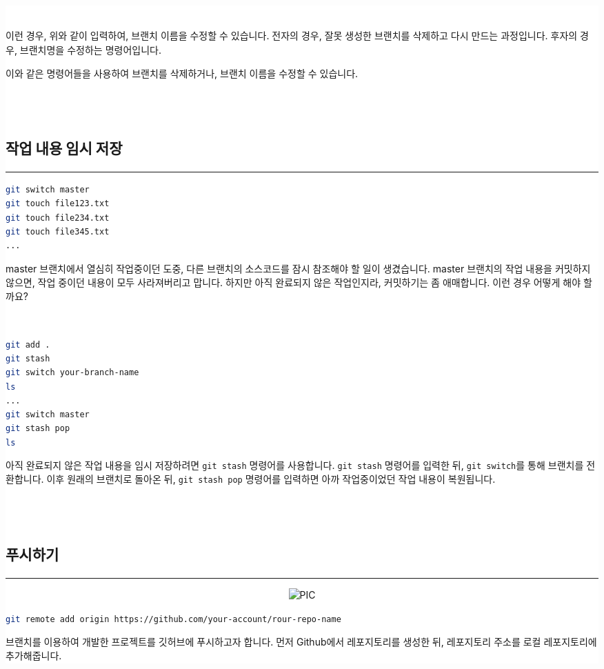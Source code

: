 <br>

이런 경우, 위와 같이 입력하여, 브랜치 이름을 수정할 수 있습니다. 전자의 경우, 잘못 생성한 브랜치를 삭제하고 다시 만드는 과정입니다. 후자의 경우, 브랜치명을 수정하는 명령어입니다.

이와 같은 명령어들을 사용하여 브랜치를 삭제하거나, 브랜치 이름을 수정할 수 있습니다.

<br><br>

## 작업 내용 임시 저장

---

```bash
git switch master
git touch file123.txt
git touch file234.txt
git touch file345.txt
...
```

master 브랜치에서 열심히 작업중이던 도중, 다른 브랜치의 소스코드를 잠시 참조해야 할 일이 생겼습니다. master 브랜치의 작업 내용을 커밋하지 않으면, 작업 중이던 내용이 모두 사라져버리고 맙니다. 하지만 아직 완료되지 않은 작업인지라, 커밋하기는 좀 애매합니다. 이런 경우 어떻게 해야 할까요?

<br>

```bash
git add .
git stash
git switch your-branch-name
ls
...
git switch master
git stash pop
ls
```

아직 완료되지 않은 작업 내용을 임시 저장하려면 `git stash` 명령어를 사용합니다. `git stash` 명령어를 입력한 뒤, `git switch`를 통해 브랜치를 전환합니다. 이후 원래의 브랜치로 돌아온 뒤, `git stash pop` 명령어를 입력하면 아까 작업중이었던 작업 내용이 복원됩니다.

<br><br>

## 푸시하기

---

<center>

![PIC](https://raw.githubusercontent.com/junhyuk0801/junhyuk0801.github.io/post-pictures/pictures/%EB%8F%99%EC%95%84%EB%A6%AC%EA%B5%90%EC%9C%A1/%EB%A6%AC%ED%84%B4%2022-S%20%EC%8A%A4%ED%84%B0%EB%94%94/GIT1/4.png)

</center>

```bash
git remote add origin https://github.com/your-account/rour-repo-name
```

브랜치를 이용하여 개발한 프로젝트를 깃허브에 푸시하고자 합니다. 먼저 Github에서 레포지토리를 생성한 뒤, 레포지토리 주소를 로컬 레포지토리에 추가해줍니다.

